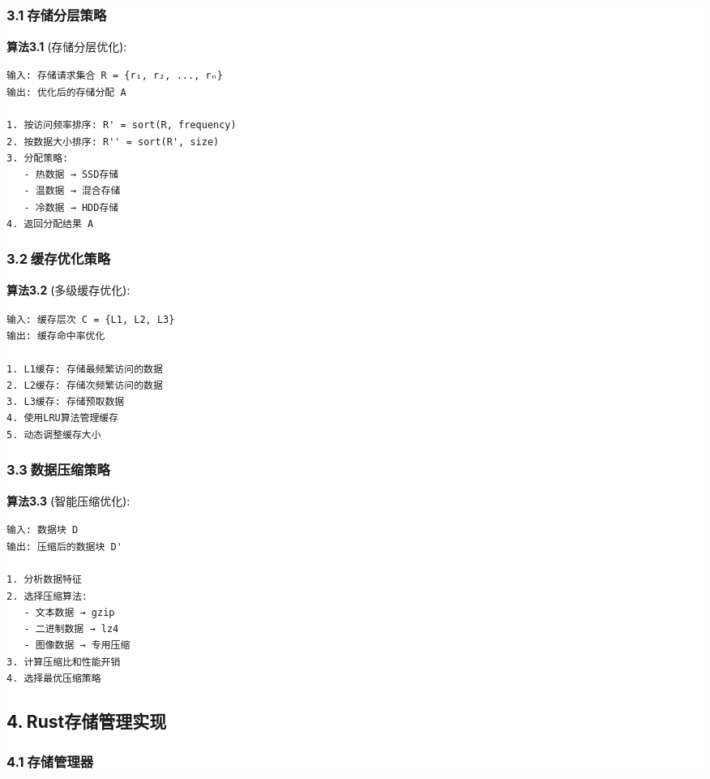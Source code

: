 ### 3.1 存储分层策略

**算法3.1** (存储分层优化):

```text
输入: 存储请求集合 R = {r₁, r₂, ..., rₙ}
输出: 优化后的存储分配 A

1. 按访问频率排序: R' = sort(R, frequency)
2. 按数据大小排序: R'' = sort(R', size)
3. 分配策略:
   - 热数据 → SSD存储
   - 温数据 → 混合存储
   - 冷数据 → HDD存储
4. 返回分配结果 A
```

### 3.2 缓存优化策略

**算法3.2** (多级缓存优化):

```text
输入: 缓存层次 C = {L1, L2, L3}
输出: 缓存命中率优化

1. L1缓存: 存储最频繁访问的数据
2. L2缓存: 存储次频繁访问的数据
3. L3缓存: 存储预取数据
4. 使用LRU算法管理缓存
5. 动态调整缓存大小
```

### 3.3 数据压缩策略

**算法3.3** (智能压缩优化):

```text
输入: 数据块 D
输出: 压缩后的数据块 D'

1. 分析数据特征
2. 选择压缩算法:
   - 文本数据 → gzip
   - 二进制数据 → lz4
   - 图像数据 → 专用压缩
3. 计算压缩比和性能开销
4. 选择最优压缩策略
```

## 4. Rust存储管理实现

### 4.1 存储管理器

